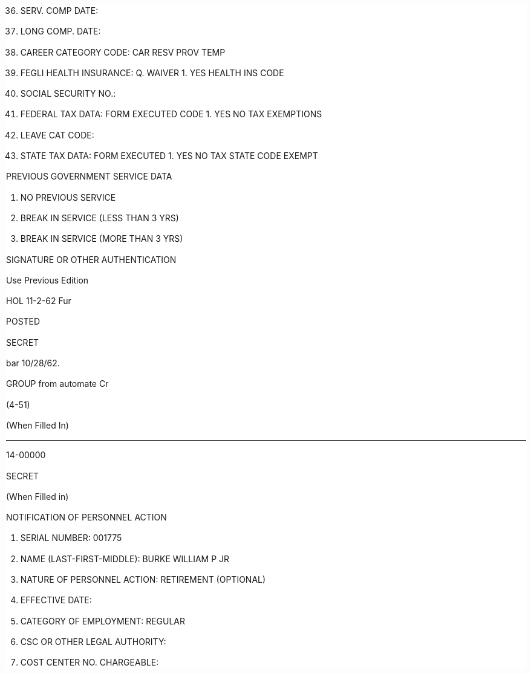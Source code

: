 36. SERV. COMP DATE:

37. LONG COMP. DATE:

38. CAREER CATEGORY CODE: CAR RESV PROV TEMP

39. FEGLI HEALTH INSURANCE: Q. WAIVER 1. YES HEALTH INS CODE

40. SOCIAL SECURITY NO.:

41. FEDERAL TAX DATA: FORM EXECUTED CODE 1. YES NO TAX EXEMPTIONS

42. LEAVE CAT CODE:

43. STATE TAX DATA: FORM EXECUTED 1. YES NO TAX STATE CODE EXEMPT

PREVIOUS GOVERNMENT SERVICE DATA

1. NO PREVIOUS SERVICE

2. BREAK IN SERVICE (LESS THAN 3 YRS)

3. BREAK IN SERVICE (MORE THAN 3 YRS)

SIGNATURE OR OTHER AUTHENTICATION

Use Previous Edition

HOL 11-2-62 Fur

POSTED

SECRET

bar 10/28/62.

GROUP from automate Cr

(4-51)

(When Filled In)

---

14-00000

SECRET

(When Filled in)

NOTIFICATION OF PERSONNEL ACTION

1. SERIAL NUMBER: 001775

2. NAME (LAST-FIRST-MIDDLE): BURKE WILLIAM P JR

3. NATURE OF PERSONNEL ACTION: RETIREMENT (OPTIONAL)

4. EFFECTIVE DATE:

5. CATEGORY OF EMPLOYMENT: REGULAR

6. CSC OR OTHER LEGAL AUTHORITY:

7. COST CENTER NO. CHARGEABLE:
